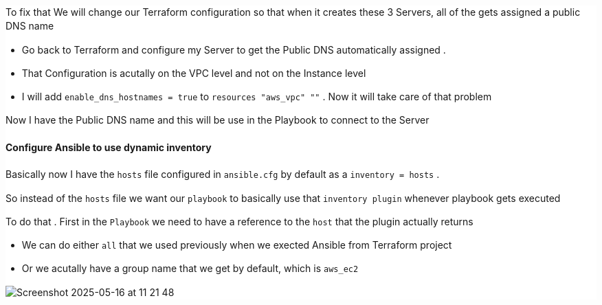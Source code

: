To fix that We will change our Terraform configuration so that when it creates these 3 Servers, all of the gets assigned a public DNS name 

 - Go back to Terraform and configure my Server to get the Public DNS automatically assigned .

 - That Configuration is acutally on the VPC level and not on the Instance level

 - I will add `enable_dns_hostnames = true` to `resources "aws_vpc" ""` . Now it will take care of that problem 

Now I have the Public DNS name and this will be use in the Playbook to connect to the Server 

#### Configure Ansible to use dynamic inventory 

 Basically now I have the `hosts` file configured in `ansible.cfg` by default as a `inventory = hosts` . 

 So instead of the `hosts` file we want our `playbook` to basically use that `inventory plugin` whenever playbook gets executed 

To do that . First in the `Playbook` we need to have a reference to the `host` that the plugin actually returns 

 - We can do either `all` that we used previously when we exected Ansible from Terraform project

 - Or we acutally have a group name that we get by default, which is `aws_ec2`
   
<img width="400" alt="Screenshot 2025-05-16 at 11 21 48" src="https://github.com/user-attachments/assets/fdb6f978-4624-4a54-9667-252faecd7c6a" />

